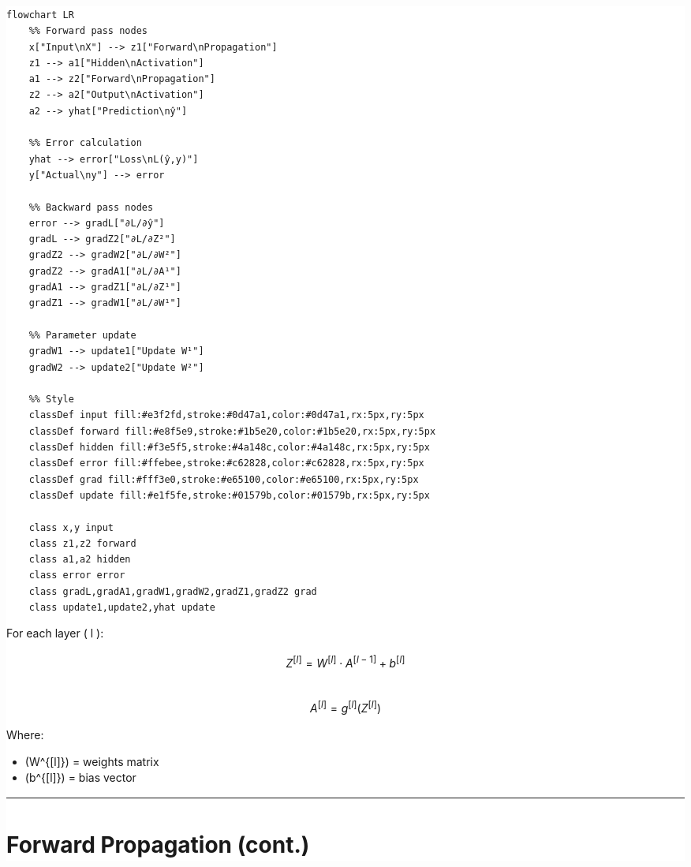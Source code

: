 
```mermaid
flowchart LR
    %% Forward pass nodes
    x["Input\nX"] --> z1["Forward\nPropagation"]
    z1 --> a1["Hidden\nActivation"]
    a1 --> z2["Forward\nPropagation"]
    z2 --> a2["Output\nActivation"]
    a2 --> yhat["Prediction\nŷ"]
    
    %% Error calculation
    yhat --> error["Loss\nL(ŷ,y)"]
    y["Actual\ny"] --> error
    
    %% Backward pass nodes
    error --> gradL["∂L/∂ŷ"] 
    gradL --> gradZ2["∂L/∂Z²"] 
    gradZ2 --> gradW2["∂L/∂W²"] 
    gradZ2 --> gradA1["∂L/∂A¹"]
    gradA1 --> gradZ1["∂L/∂Z¹"]
    gradZ1 --> gradW1["∂L/∂W¹"]
    
    %% Parameter update
    gradW1 --> update1["Update W¹"]
    gradW2 --> update2["Update W²"]
    
    %% Style
    classDef input fill:#e3f2fd,stroke:#0d47a1,color:#0d47a1,rx:5px,ry:5px
    classDef forward fill:#e8f5e9,stroke:#1b5e20,color:#1b5e20,rx:5px,ry:5px
    classDef hidden fill:#f3e5f5,stroke:#4a148c,color:#4a148c,rx:5px,ry:5px
    classDef error fill:#ffebee,stroke:#c62828,color:#c62828,rx:5px,ry:5px
    classDef grad fill:#fff3e0,stroke:#e65100,color:#e65100,rx:5px,ry:5px
    classDef update fill:#e1f5fe,stroke:#01579b,color:#01579b,rx:5px,ry:5px
    
    class x,y input
    class z1,z2 forward
    class a1,a2 hidden
    class error error
    class gradL,gradA1,gradW1,gradW2,gradZ1,gradZ2 grad
    class update1,update2,yhat update
```

For each layer \( l \):

$$Z^{[l]} = W^{[l]} \cdot A^{[l-1]} + b^{[l]}$$  
$$A^{[l]} = g^{[l]}(Z^{[l]})$$

Where:
- \(W^{[l]}\) = weights matrix  
- \(b^{[l]}\) = bias vector

---

# Forward Propagation (cont.)

